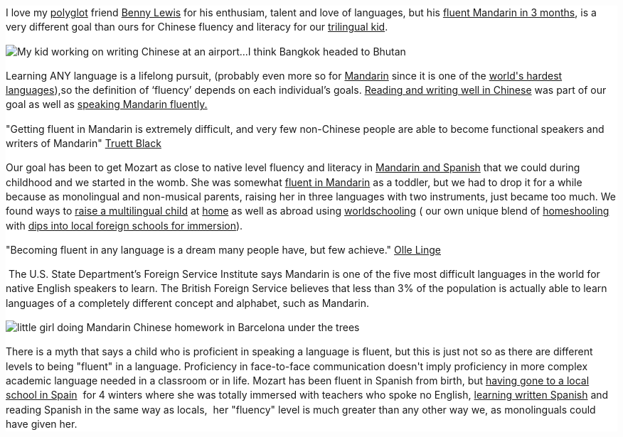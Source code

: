 I love my [polyglot](http://www.fluentin3months.com/ "polyglot") friend [Benny Lewis](http://www.fluentin3months.com/mandarin-mission/ "mandarin fluency") for his enthusiam, talent and love of languages, but his [fluent Mandarin in 3 months](http://www.hackingchinese.com/?p=1028 "mandarin fluency"), is a very different goal than ours for Chinese fluency and literacy for our [trilingual kid](http://soultravelers3new.local/2013/04/growing-up-bilingual-or-trilingual.html "growing up bilingual or trilingual").  
  
![My kid working on writing Chinese at an airport...I think Bangkok headed to Bhutan](https://pub-ac94b3f306b24c0dba4238943c97f2e1.r2.dev/6a00e5502a95078833019103033dd0970c.jpg)  
  
Learning ANY language is a lifelong pursuit, (probably even more so for [Mandarin](http://soultravelers3new.local/2012/02/mandarin-chinese-learning-at-home-and-abroad.html "learning mandarin") since it is one of the [world's hardest languages](http://pinyin.info/readings/texts/moser.html "Mandarin world's hardest language")),so the definition of ‘fluency’ depends on each individual’s goals. [Reading and writing well in Chinese](http://soultravelers3new.local/2012/11/multilingual-learning-reading-in-3-languages.html "reading and writing in Chinese and Spanish") was part of our goal as well as [speaking Mandarin fluently.](http://soultravelers3new.local/2012/07/learning-mandarin-in-asia-the-economist-and-wall-street-journal-discuss-.html "speaking Mandarin fluently")  
  
"Getting fluent in Mandarin is extremely difficult, and very few non-Chinese people are able to become functional speakers and writers of Mandarin" [Truett Black](http://thelinguafranca.wordpress.com/2007/10/14/how-to-learn-fluent-mandarin-chinese/ "mandarin fluent")[](http://thelinguafranca.wordpress.com/2007/10/14/how-to-learn-fluent-mandarin-chinese/ "mandarin fluent")  
  
Our goal has been to get Mozart as close to native level fluency and literacy in [Mandarin and Spanish](http://soultravelers3new.local/2012/05/global-citizens-spanish-and-mandarin-immersion.html "global kid mandarin and spanish immersion") that we could during childhood and we started in the womb. She was somewhat [fluent in Mandarin](http://soultravelers3new.local/2013/01/learning-mandarin-in-beijing-china-best-school.html "fluent in mandarin...best school for chinese in Beijing") as a toddler, but we had to drop it for a while because as monolingual and non-musical parents, raising her in three languages with two instruments, just became too much. We found ways to [raise a multilingual child](http://soultravelers3new.local/2011/06/how-to-raise-a-bilingual-or-multi-lingual-child.html "raise a multilingual child") at [home](http://thelinguafranca.wordpress.com/2007/10/14/how-to-learn-fluent-mandarin-chinese/ "mandarin fluent") as well as abroad using [worldschooling](http://soultravelers3new.local/2013/01/world-school-education-at-its-best-.html/ "unschool, world school, homeschool travel") ( our own unique blend of [homeshooling](http://soultravelers3new.local/2010/03/long-term-family-travel-homeschool-roadschool-world-school-digitalnomad-lifestyle-design-virtual-.html "homeschooling and travel") with [dips into local foreign schools for immersion](http://soultravelers3new.local/2013/05/learning-spanish-in-spain.html "learning spanish in spain")).  
  
"Becoming fluent in any language is a dream many people have, but few achieve." [Olle Linge](http://www.hackingchinese.com/ "chinese learning")  
  
 The U.S. State Department’s Foreign Service Institute says Mandarin is one of the five most difficult languages in the world for native English speakers to learn. The British Foreign Service believes that less than 3% of the population is actually able to learn languages of a completely different concept and alphabet, such as Mandarin.  
  
![little girl doing Mandarin Chinese homework in Barcelona under the trees](https://pub-ac94b3f306b24c0dba4238943c97f2e1.r2.dev/6a00e5502a9507883301910303e534970c.jpg)  
  
  
There is a myth that says a child who is proficient in speaking a language is fluent, but this is just not so as there are different levels to being "fluent" in a language. Proficiency in face-to-face communication doesn't imply proficiency in more complex academic language needed in a classroom or in life. Mozart has been fluent in Spanish from birth, but [having gone to a local school in Spain](http://soultravelers3new.local/2006/11/first-day-of-sc.html)  for 4 winters where she was totally immersed with teachers who spoke no English, [learning written Spanish](http://soultravelers3new.local/2007/02/spanish-crayons.html "learning spanish writing in spain") and reading Spanish in the same way as locals,  her "fluency" level is much greater than any other way we, as monolinguals could have given her.  
  